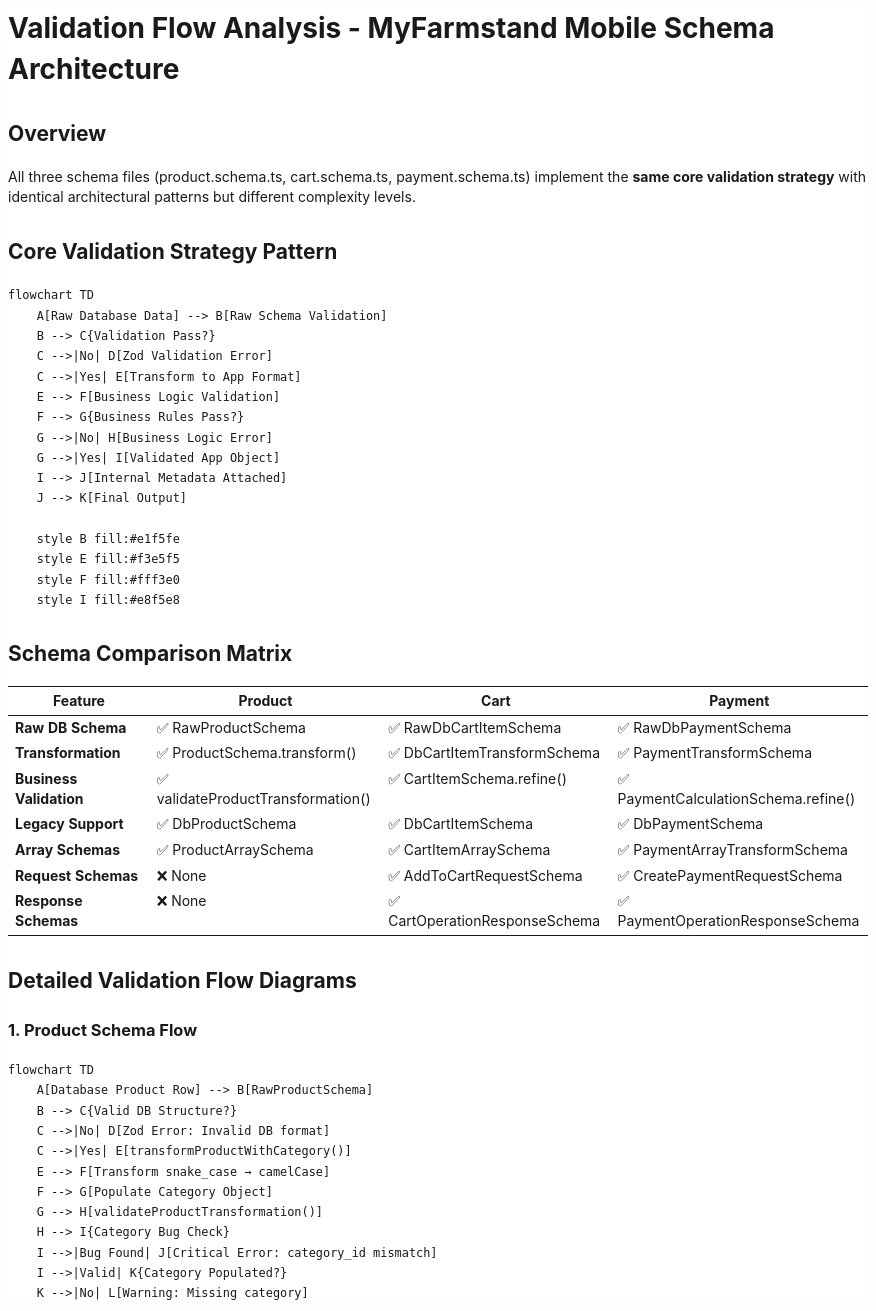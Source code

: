 # Validation Flow Analysis - MyFarmstand Mobile Schema Architecture

## Overview
All three schema files (product.schema.ts, cart.schema.ts, payment.schema.ts) implement the **same core validation strategy** with identical architectural patterns but different complexity levels.

## Core Validation Strategy Pattern

```mermaid
flowchart TD
    A[Raw Database Data] --> B[Raw Schema Validation]
    B --> C{Validation Pass?}
    C -->|No| D[Zod Validation Error]
    C -->|Yes| E[Transform to App Format]
    E --> F[Business Logic Validation]
    F --> G{Business Rules Pass?}
    G -->|No| H[Business Logic Error]
    G -->|Yes| I[Validated App Object]
    I --> J[Internal Metadata Attached]
    J --> K[Final Output]
    
    style B fill:#e1f5fe
    style E fill:#f3e5f5
    style F fill:#fff3e0
    style I fill:#e8f5e8
```

## Schema Comparison Matrix

| Feature | Product | Cart | Payment |
|---------|---------|------|---------|
| **Raw DB Schema** | ✅ RawProductSchema | ✅ RawDbCartItemSchema | ✅ RawDbPaymentSchema |
| **Transformation** | ✅ ProductSchema.transform() | ✅ DbCartItemTransformSchema | ✅ PaymentTransformSchema |
| **Business Validation** | ✅ validateProductTransformation() | ✅ CartItemSchema.refine() | ✅ PaymentCalculationSchema.refine() |
| **Legacy Support** | ✅ DbProductSchema | ✅ DbCartItemSchema | ✅ DbPaymentSchema |
| **Array Schemas** | ✅ ProductArraySchema | ✅ CartItemArraySchema | ✅ PaymentArrayTransformSchema |
| **Request Schemas** | ❌ None | ✅ AddToCartRequestSchema | ✅ CreatePaymentRequestSchema |
| **Response Schemas** | ❌ None | ✅ CartOperationResponseSchema | ✅ PaymentOperationResponseSchema |

## Detailed Validation Flow Diagrams

### 1. Product Schema Flow
```mermaid
flowchart TD
    A[Database Product Row] --> B[RawProductSchema]
    B --> C{Valid DB Structure?}
    C -->|No| D[Zod Error: Invalid DB format]
    C -->|Yes| E[transformProductWithCategory()]
    E --> F[Transform snake_case → camelCase]
    F --> G[Populate Category Object]
    G --> H[validateProductTransformation()]
    H --> I{Category Bug Check}
    I -->|Bug Found| J[Critical Error: category_id mismatch]
    I -->|Valid| K{Category Populated?}
    K -->|No| L[Warning: Missing category]
```